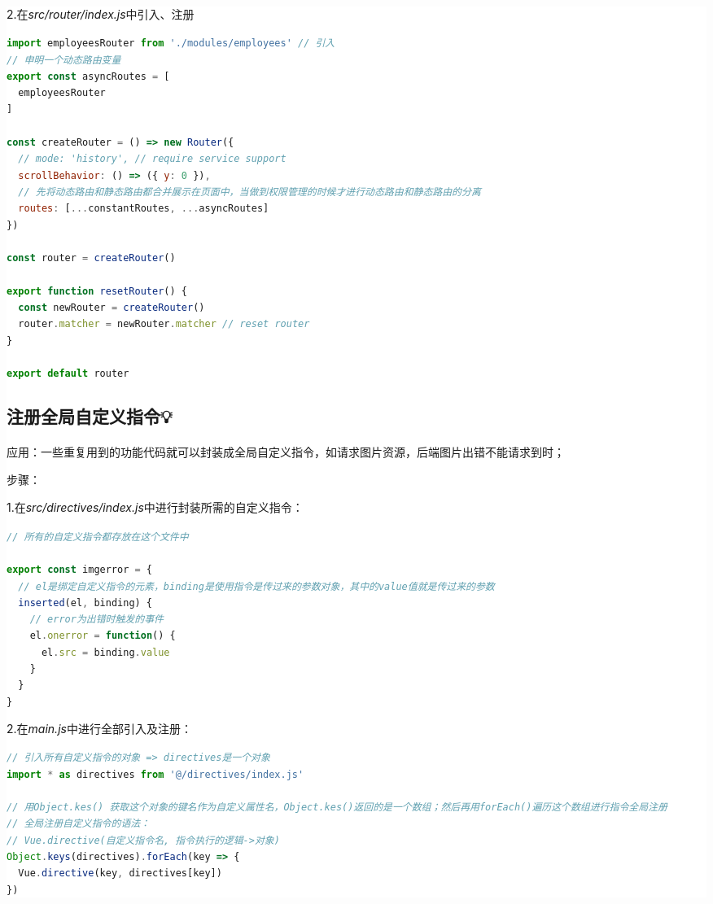 2.在*src/router/index.js*中引入、注册

```js
import employeesRouter from './modules/employees' // 引入
// 申明一个动态路由变量
export const asyncRoutes = [
  employeesRouter
]

const createRouter = () => new Router({
  // mode: 'history', // require service support
  scrollBehavior: () => ({ y: 0 }),
  // 先将动态路由和静态路由都合并展示在页面中，当做到权限管理的时候才进行动态路由和静态路由的分离
  routes: [...constantRoutes, ...asyncRoutes]
})

const router = createRouter()

export function resetRouter() {
  const newRouter = createRouter()
  router.matcher = newRouter.matcher // reset router
}

export default router
```



## 注册全局自定义指令💡

应用：一些重复用到的功能代码就可以封装成全局自定义指令，如请求图片资源，后端图片出错不能请求到时；

步骤：

1.在*src/directives/index.js*中进行封装所需的自定义指令：

```js
// 所有的自定义指令都存放在这个文件中

export const imgerror = {
  // el是绑定自定义指令的元素，binding是使用指令是传过来的参数对象，其中的value值就是传过来的参数
  inserted(el, binding) {
    // error为出错时触发的事件
    el.onerror = function() {
      el.src = binding.value
    }
  }
}
```

2.在*main.js*中进行全部引入及注册：

```js
// 引入所有自定义指令的对象 => directives是一个对象
import * as directives from '@/directives/index.js'

// 用Object.kes() 获取这个对象的键名作为自定义属性名，Object.kes()返回的是一个数组；然后再用forEach()遍历这个数组进行指令全局注册
// 全局注册自定义指令的语法：
// Vue.directive(自定义指令名, 指令执行的逻辑->对象)
Object.keys(directives).forEach(key => {
  Vue.directive(key, directives[key])
})
```
